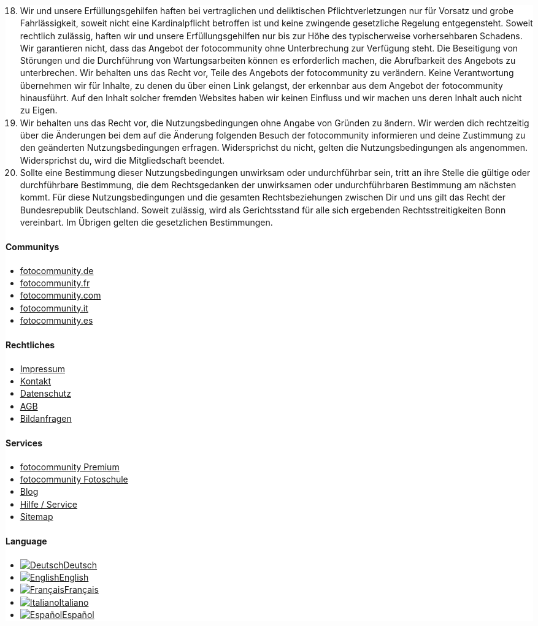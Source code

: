 18.  Wir und unsere Erfüllungsgehilfen haften bei vertraglichen und deliktischen Pflichtverletzungen nur für Vorsatz und grobe Fahrlässigkeit, soweit nicht eine Kardinalpflicht betroffen ist und keine zwingende gesetzliche Regelung entgegensteht. Soweit rechtlich zulässig, haften wir und unsere Erfüllungsgehilfen nur bis zur Höhe des typischerweise vorhersehbaren Schadens. Wir garantieren nicht, dass das Angebot der fotocommunity ohne Unterbrechung zur Verfügung steht. Die Beseitigung von Störungen und die Durchführung von Wartungsarbeiten können es erforderlich machen, die Abrufbarkeit des Angebots zu unterbrechen. Wir behalten uns das Recht vor, Teile des Angebots der fotocommunity zu verändern. Keine Verantwortung übernehmen wir für Inhalte, zu denen du über einen Link gelangst, der erkennbar aus dem Angebot der fotocommunity hinausführt. Auf den Inhalt solcher fremden Websites haben wir keinen Einfluss und wir machen uns deren Inhalt auch nicht zu Eigen.
19.  Wir behalten uns das Recht vor, die Nutzungsbedingungen ohne Angabe von Gründen zu ändern. Wir werden dich rechtzeitig über die Änderungen bei dem auf die Änderung folgenden Besuch der fotocommunity informieren und deine Zustimmung zu den geänderten Nutzungsbedingungen erfragen. Widersprichst du nicht, gelten die Nutzungsbedingungen als angenommen. Widersprichst du, wird die Mitgliedschaft beendet.
20.  Sollte eine Bestimmung dieser Nutzungsbedingungen unwirksam oder undurchführbar sein, tritt an ihre Stelle die gültige oder durchführbare Bestimmung, die dem Rechtsgedanken der unwirksamen oder undurchführbaren Bestimmung am nächsten kommt. Für diese Nutzungsbedingungen und die gesamten Rechtsbeziehungen zwischen Dir und uns gilt das Recht der Bundesrepublik Deutschland. Soweit zulässig, wird als Gerichtsstand für alle sich ergebenden Rechtsstreitigkeiten Bonn vereinbart. Im Übrigen gelten die gesetzlichen Bestimmungen.

#### Communitys

*   [fotocommunity.de](http://www.fotocommunity.de/)
*   [fotocommunity.fr](http://fotocommunity.fr/)
*   [fotocommunity.com](http://fotocommunity.com/)
*   [fotocommunity.it](http://fotocommunity.it/)
*   [fotocommunity.es](http://www.fotocommunity.es/)

#### Rechtliches

*   [Impressum](https://fotocommunity.net/de/impressum/)
*   [Kontakt](https://fotocommunity.net/de/kontakt/)
*   [Datenschutz](https://fotocommunity.net/de/datenschutz/)
*   [AGB](https://fotocommunity.net/de/nutzungsbedingungen/)
*   [Bildanfragen](https://fotocommunity.net/de/bildanfragen/)

#### Services

*   [fotocommunity Premium](https://fotocommunity.net/de/premium/)
*   [fotocommunity Fotoschule](http://fotoschule.fotocommunity.de/)
*   [Blog](http://www.fotocommunity.de/blog/)
*   [Hilfe / Service](http://www.fotocommunity.de/hilfe)
*   [Sitemap](https://fotocommunity.net/de/page-sitemap.xml)

#### Language

*   [![Deutsch](https://fotocommunity.net/wp-content/uploads/flat_flag_icons/de.png)Deutsch](https://fotocommunity.net/de/nutzungsbedingungen/)
*   [![English](https://fotocommunity.net/wp-content/uploads/flat_flag_icons/en.png)English](https://fotocommunity.net/en/terms-of-use/)
*   [![Français](https://fotocommunity.net/wp-content/uploads/flat_flag_icons/fr.png)Français](https://fotocommunity.net/fr/conditions-dutilisation/)
*   [![Italiano](https://fotocommunity.net/wp-content/uploads/flat_flag_icons/it.png)Italiano](https://fotocommunity.net/it/condizioni-duso/)
*   [![Español](https://fotocommunity.net/wp-content/uploads/flat_flag_icons/es.png)Español](https://fotocommunity.net/es/condiciones-de-uso/)
